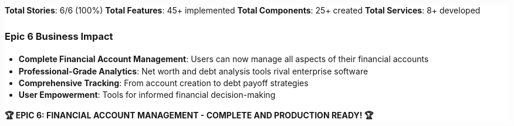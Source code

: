 **Total Stories**: 6/6 (100%)
**Total Features**: 45+ implemented
**Total Components**: 25+ created
**Total Services**: 8+ developed

### Epic 6 Business Impact

- **Complete Financial Account Management**: Users can now manage all aspects of their financial accounts
- **Professional-Grade Analytics**: Net worth and debt analysis tools rival enterprise software
- **Comprehensive Tracking**: From account creation to debt payoff strategies
- **User Empowerment**: Tools for informed financial decision-making

**🏆 EPIC 6: FINANCIAL ACCOUNT MANAGEMENT - COMPLETE AND PRODUCTION READY! 🏆**
